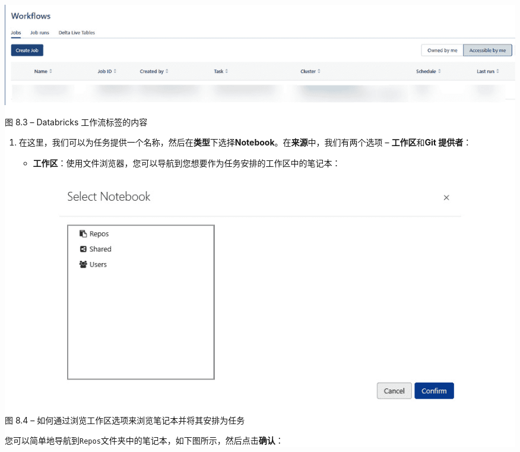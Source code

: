 ![图 8.3 – Databricks 工作流标签的内容](img/B17875_08_03.jpg)

图 8.3 – Databricks 工作流标签的内容

1.  在这里，我们可以为任务提供一个名称，然后在**类型**下选择**Notebook**。在**来源**中，我们有两个选项 – **工作区**和**Git 提供者**：

    +   **工作区**：使用文件浏览器，您可以导航到您想要作为任务安排的工作区中的笔记本：

![图 8.4 – 如何通过浏览工作区选项来浏览笔记本并将其安排为任务](img/B17875_08_04.jpg)

图 8.4 – 如何通过浏览工作区选项来浏览笔记本并将其安排为任务

您可以简单地导航到`Repos`文件夹中的笔记本，如下图所示，然后点击**确认**：
